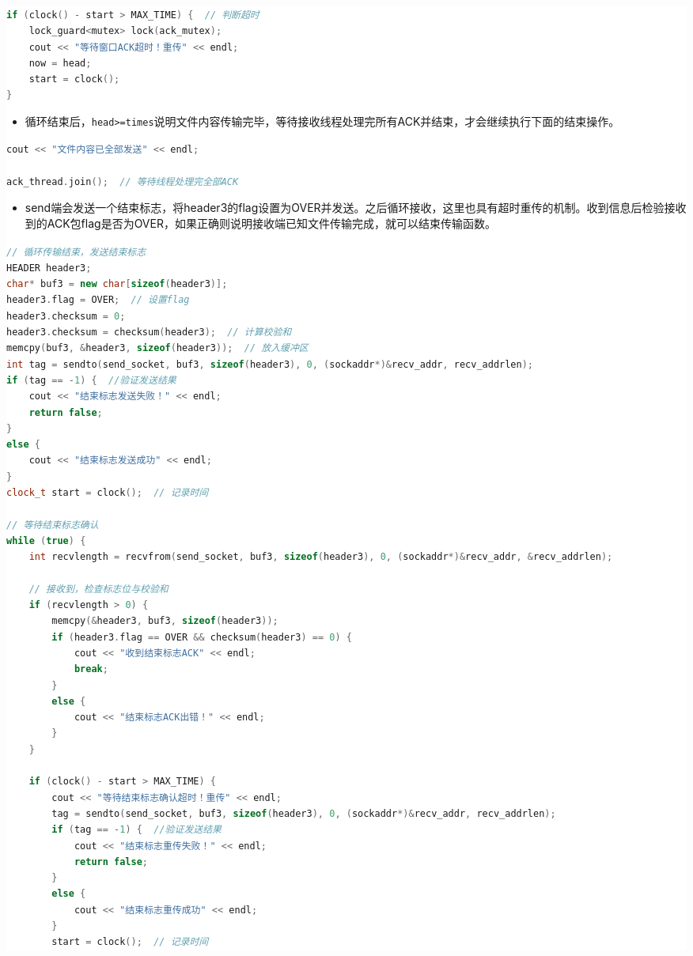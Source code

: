```c++
if (clock() - start > MAX_TIME) {  // 判断超时
	lock_guard<mutex> lock(ack_mutex);
	cout << "等待窗口ACK超时！重传" << endl;
	now = head;
	start = clock();
}
```

- 循环结束后，`head>=times`说明文件内容传输完毕，等待接收线程处理完所有ACK并结束，才会继续执行下面的结束操作。

```c++
cout << "文件内容已全部发送" << endl;

ack_thread.join();  // 等待线程处理完全部ACK
```

- send端会发送一个结束标志，将header3的flag设置为OVER并发送。之后循环接收，这里也具有超时重传的机制。收到信息后检验接收到的ACK包flag是否为OVER，如果正确则说明接收端已知文件传输完成，就可以结束传输函数。

```c++
// 循环传输结束，发送结束标志
HEADER header3;
char* buf3 = new char[sizeof(header3)];
header3.flag = OVER;  // 设置flag
header3.checksum = 0;
header3.checksum = checksum(header3);  // 计算校验和 
memcpy(buf3, &header3, sizeof(header3));  // 放入缓冲区
int tag = sendto(send_socket, buf3, sizeof(header3), 0, (sockaddr*)&recv_addr, recv_addrlen);
if (tag == -1) {  //验证发送结果
	cout << "结束标志发送失败！" << endl;
	return false;
}
else {
	cout << "结束标志发送成功" << endl;
}
clock_t start = clock();  // 记录时间

// 等待结束标志确认
while (true) {
	int recvlength = recvfrom(send_socket, buf3, sizeof(header3), 0, (sockaddr*)&recv_addr, &recv_addrlen);

	// 接收到，检查标志位与校验和
	if (recvlength > 0) {
		memcpy(&header3, buf3, sizeof(header3));
		if (header3.flag == OVER && checksum(header3) == 0) {
			cout << "收到结束标志ACK" << endl;
			break;
		}
		else {
			cout << "结束标志ACK出错！" << endl;
		}
	}

	if (clock() - start > MAX_TIME) {
		cout << "等待结束标志确认超时！重传" << endl;
		tag = sendto(send_socket, buf3, sizeof(header3), 0, (sockaddr*)&recv_addr, recv_addrlen);
		if (tag == -1) {  //验证发送结果
			cout << "结束标志重传失败！" << endl;
			return false;
		}
		else {
			cout << "结束标志重传成功" << endl;
		}
		start = clock();  // 记录时间
```